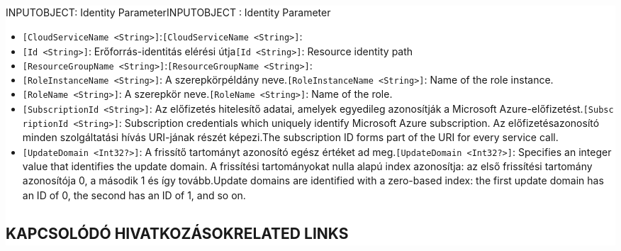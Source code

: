 
<span data-ttu-id="e5cad-140">INPUTOBJECT: <ICloudServiceIdentity> Identity Parameter</span><span class="sxs-lookup"><span data-stu-id="e5cad-140">INPUTOBJECT <ICloudServiceIdentity>: Identity Parameter</span></span>
  - <span data-ttu-id="e5cad-141">`[CloudServiceName <String>]`:</span><span class="sxs-lookup"><span data-stu-id="e5cad-141">`[CloudServiceName <String>]`:</span></span> 
  - <span data-ttu-id="e5cad-142">`[Id <String>]`: Erőforrás-identitás elérési útja</span><span class="sxs-lookup"><span data-stu-id="e5cad-142">`[Id <String>]`: Resource identity path</span></span>
  - <span data-ttu-id="e5cad-143">`[ResourceGroupName <String>]`:</span><span class="sxs-lookup"><span data-stu-id="e5cad-143">`[ResourceGroupName <String>]`:</span></span> 
  - <span data-ttu-id="e5cad-144">`[RoleInstanceName <String>]`: A szerepkörpéldány neve.</span><span class="sxs-lookup"><span data-stu-id="e5cad-144">`[RoleInstanceName <String>]`: Name of the role instance.</span></span>
  - <span data-ttu-id="e5cad-145">`[RoleName <String>]`: A szerepkör neve.</span><span class="sxs-lookup"><span data-stu-id="e5cad-145">`[RoleName <String>]`: Name of the role.</span></span>
  - <span data-ttu-id="e5cad-146">`[SubscriptionId <String>]`: Az előfizetés hitelesítő adatai, amelyek egyedileg azonosítják a Microsoft Azure-előfizetést.</span><span class="sxs-lookup"><span data-stu-id="e5cad-146">`[SubscriptionId <String>]`: Subscription credentials which uniquely identify Microsoft Azure subscription.</span></span> <span data-ttu-id="e5cad-147">Az előfizetésazonosító minden szolgáltatási hívás URI-jának részét képezi.</span><span class="sxs-lookup"><span data-stu-id="e5cad-147">The subscription ID forms part of the URI for every service call.</span></span>
  - <span data-ttu-id="e5cad-148">`[UpdateDomain <Int32?>]`: A frissítő tartományt azonosító egész értéket ad meg.</span><span class="sxs-lookup"><span data-stu-id="e5cad-148">`[UpdateDomain <Int32?>]`: Specifies an integer value that identifies the update domain.</span></span> <span data-ttu-id="e5cad-149">A frissítési tartományokat nulla alapú index azonosítja: az első frissítési tartomány azonosítója 0, a második 1 és így tovább.</span><span class="sxs-lookup"><span data-stu-id="e5cad-149">Update domains are identified with a zero-based index: the first update domain has an ID of 0, the second has an ID of 1, and so on.</span></span>

## <span data-ttu-id="e5cad-150">KAPCSOLÓDÓ HIVATKOZÁSOK</span><span class="sxs-lookup"><span data-stu-id="e5cad-150">RELATED LINKS</span></span>

